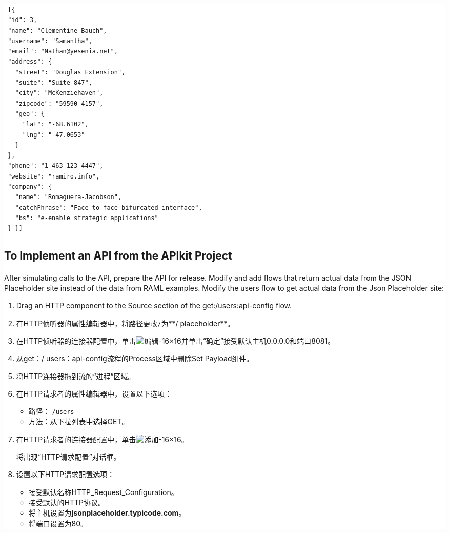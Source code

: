    ```
    [{
    "id": 3,
    "name": "Clementine Bauch",
    "username": "Samantha",
    "email": "Nathan@yesenia.net",
    "address": {
      "street": "Douglas Extension",
      "suite": "Suite 847",
      "city": "McKenziehaven",
      "zipcode": "59590-4157",
      "geo": {
        "lat": "-68.6102",
        "lng": "-47.0653"
      }
    },
    "phone": "1-463-123-4447",
    "website": "ramiro.info",
    "company": {
      "name": "Romaguera-Jacobson",
      "catchPhrase": "Face to face bifurcated interface",
      "bs": "e-enable strategic applications"
    } }]
   ```

## To Implement an API from the APIkit Project

After simulating calls to the API, prepare the API for release. Modify and add flows that return actual data from the JSON Placeholder site instead of the data from RAML examples. Modify the users flow to get actual data from the Json Placeholder site:

1. Drag an HTTP component to the Source section of the get:/users:api-config flow.

2. 在HTTP侦听器的属性编辑器中，将路径更改`/`为**/ placeholder**。

3. 在HTTP侦听器的连接器配置中，单击![编辑-16×16](https://docs.mulesoft.com/apikit/3.x/_images/edit-16x16.gif)并单击“确定”接受默认主机0.0.0.0和端口8081。

4. 从get：/ users：api-config流程的Process区域中删除Set Payload组件。

5. 将HTTP连接器拖到流的“进程”区域。

6. 在HTTP请求者的属性编辑器中，设置以下选项：

   - 路径： `/users`
   - 方法：从下拉列表中选择GET。

7. 在HTTP请求者的连接器配置中，单击![添加-16×16](https://docs.mulesoft.com/apikit/3.x/_images/add-16x16.png)。

   将出现“HTTP请求配置”对话框。

8. 设置以下HTTP请求配置选项：

   - 接受默认名称HTTP_Request_Configuration。
   - 接受默认的HTTP协议。
   - 将主机设置为**jsonplaceholder.typicode.com**。
   - 将端口设置为80。

